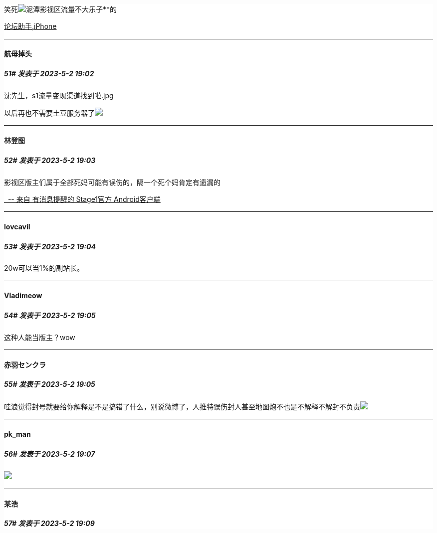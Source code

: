 笑死<img src="https://static.saraba1st.com/image/smiley/face2017/066.png" referrerpolicy="no-referrer">泥潭影视区流量不大乐子**的

[论坛助手,iPhone](https://bbs.saraba1st.com/2b/forum.php?mod=viewthread&amp;tid=2029836)

*****

####  航母掉头  
##### 51#       发表于 2023-5-2 19:02

沈先生，s1流量变现渠道找到啦.jpg

以后再也不需要土豆服务器了<img src="https://static.saraba1st.com/image/smiley/face2017/138.png" referrerpolicy="no-referrer">

*****

####  林登图  
##### 52#       发表于 2023-5-2 19:03

影视区版主们属于全部死妈可能有误伤的，隔一个死个妈肯定有遗漏的

[  -- 来自 有消息提醒的 Stage1官方 Android客户端](https://www.coolapk.com/apk/140634)

*****

####  lovcavil  
##### 53#       发表于 2023-5-2 19:04

20w可以当1%的副站长。

*****

####  Vladimeow  
##### 54#       发表于 2023-5-2 19:05

这种人能当版主？wow

*****

####  赤羽センクラ  
##### 55#       发表于 2023-5-2 19:05

哇浪觉得封号就要给你解释是不是搞错了什么，别说微博了，人推特误伤封人甚至地图炮不也是不解释不解封不负责<img src="https://static.saraba1st.com/image/smiley/face2017/067.png" referrerpolicy="no-referrer">

*****

####  pk_man  
##### 56#       发表于 2023-5-2 19:07

<img src="https://static.saraba1st.com/image/smiley/face2017/047.png" referrerpolicy="no-referrer">

*****

####  某浩  
##### 57#       发表于 2023-5-2 19:09
